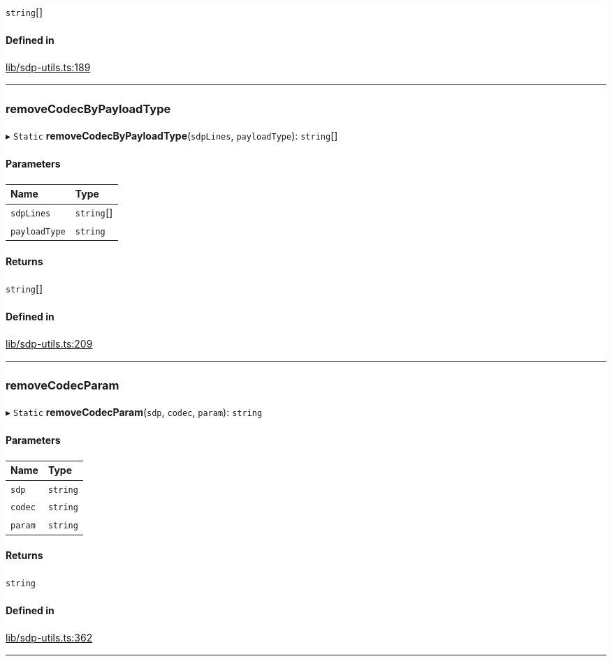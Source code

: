 `string`[]

#### Defined in

[lib/sdp-utils.ts:189](https://github.com/lotterfriends/video-chat/blob/cd8d92e/libs/ngx-webrtc/src/lib/sdp-utils.ts#L189)

___

### removeCodecByPayloadType

▸ `Static` **removeCodecByPayloadType**(`sdpLines`, `payloadType`): `string`[]

#### Parameters

| Name | Type |
| :------ | :------ |
| `sdpLines` | `string`[] |
| `payloadType` | `string` |

#### Returns

`string`[]

#### Defined in

[lib/sdp-utils.ts:209](https://github.com/lotterfriends/video-chat/blob/cd8d92e/libs/ngx-webrtc/src/lib/sdp-utils.ts#L209)

___

### removeCodecParam

▸ `Static` **removeCodecParam**(`sdp`, `codec`, `param`): `string`

#### Parameters

| Name | Type |
| :------ | :------ |
| `sdp` | `string` |
| `codec` | `string` |
| `param` | `string` |

#### Returns

`string`

#### Defined in

[lib/sdp-utils.ts:362](https://github.com/lotterfriends/video-chat/blob/cd8d92e/libs/ngx-webrtc/src/lib/sdp-utils.ts#L362)

___
